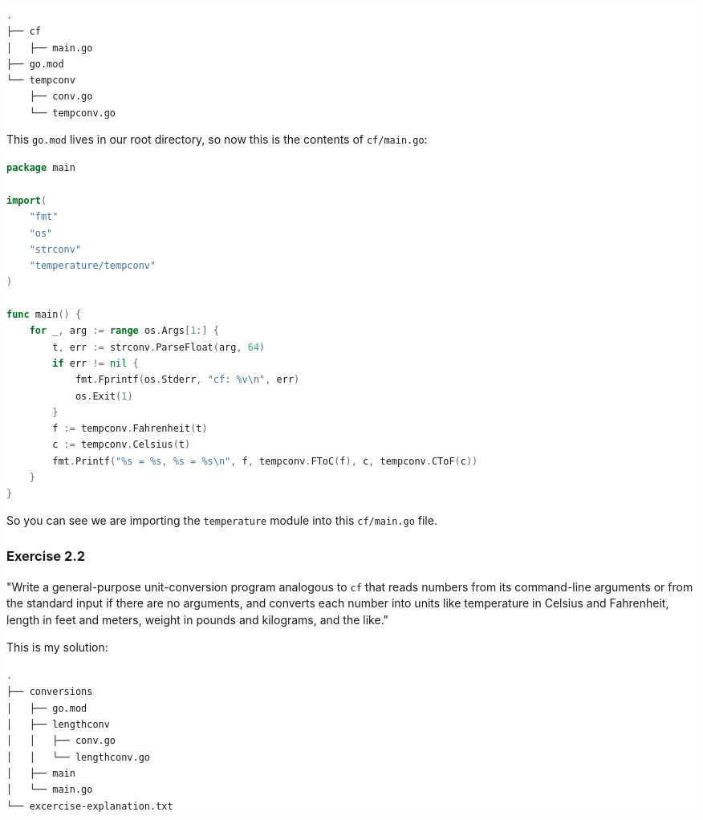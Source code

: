 ```bash
.
├── cf
│   ├── main.go   
├── go.mod
└── tempconv
    ├── conv.go
    └── tempconv.go
```

This `go.mod` lives in our root directory, so now this is the contents of `cf/main.go`:

```go
package main

import(
    "fmt"
    "os"
    "strconv"
    "temperature/tempconv"
)

func main() {
    for _, arg := range os.Args[1:] {
        t, err := strconv.ParseFloat(arg, 64)
        if err != nil {
            fmt.Fprintf(os.Stderr, "cf: %v\n", err)
            os.Exit(1)
        }
        f := tempconv.Fahrenheit(t)
        c := tempconv.Celsius(t)
        fmt.Printf("%s = %s, %s = %s\n", f, tempconv.FToC(f), c, tempconv.CToF(c))
    }
}
```

So you can see we are importing the `temperature` module into this `cf/main.go` file. 

### Exercise 2.2
"Write a general-purpose unit-conversion program analogous to `cf` that reads numbers from its command-line arguments or from the standard input if there are no arguments, and converts each number into units like temperature in Celsius and Fahrenheit, length in feet and meters, weight in pounds and kilograms, and the like."

This is my solution:

```bash
.
├── conversions
│   ├── go.mod
│   ├── lengthconv
│   │   ├── conv.go
│   │   └── lengthconv.go
│   ├── main
│   └── main.go
└── excercise-explanation.txt
```
